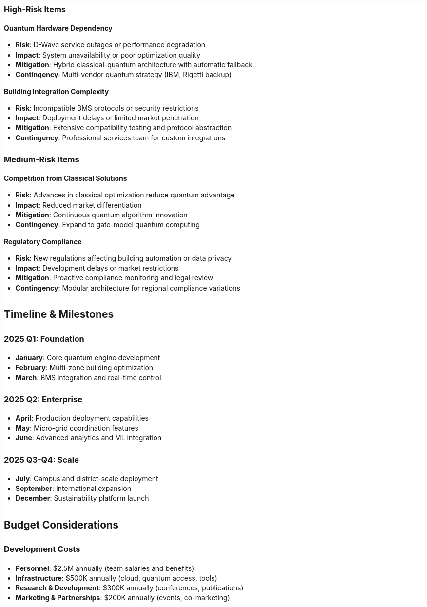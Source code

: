 ### High-Risk Items

**Quantum Hardware Dependency**
- **Risk**: D-Wave service outages or performance degradation
- **Impact**: System unavailability or poor optimization quality
- **Mitigation**: Hybrid classical-quantum architecture with automatic fallback
- **Contingency**: Multi-vendor quantum strategy (IBM, Rigetti backup)

**Building Integration Complexity**
- **Risk**: Incompatible BMS protocols or security restrictions
- **Impact**: Deployment delays or limited market penetration
- **Mitigation**: Extensive compatibility testing and protocol abstraction
- **Contingency**: Professional services team for custom integrations

### Medium-Risk Items

**Competition from Classical Solutions**
- **Risk**: Advances in classical optimization reduce quantum advantage
- **Impact**: Reduced market differentiation
- **Mitigation**: Continuous quantum algorithm innovation
- **Contingency**: Expand to gate-model quantum computing

**Regulatory Compliance**
- **Risk**: New regulations affecting building automation or data privacy
- **Impact**: Development delays or market restrictions
- **Mitigation**: Proactive compliance monitoring and legal review
- **Contingency**: Modular architecture for regional compliance variations

## Timeline & Milestones

### 2025 Q1: Foundation
- **January**: Core quantum engine development
- **February**: Multi-zone building optimization
- **March**: BMS integration and real-time control

### 2025 Q2: Enterprise
- **April**: Production deployment capabilities
- **May**: Micro-grid coordination features
- **June**: Advanced analytics and ML integration

### 2025 Q3-Q4: Scale
- **July**: Campus and district-scale deployment
- **September**: International expansion
- **December**: Sustainability platform launch

## Budget Considerations

### Development Costs
- **Personnel**: $2.5M annually (team salaries and benefits)
- **Infrastructure**: $500K annually (cloud, quantum access, tools)
- **Research & Development**: $300K annually (conferences, publications)
- **Marketing & Partnerships**: $200K annually (events, co-marketing)

